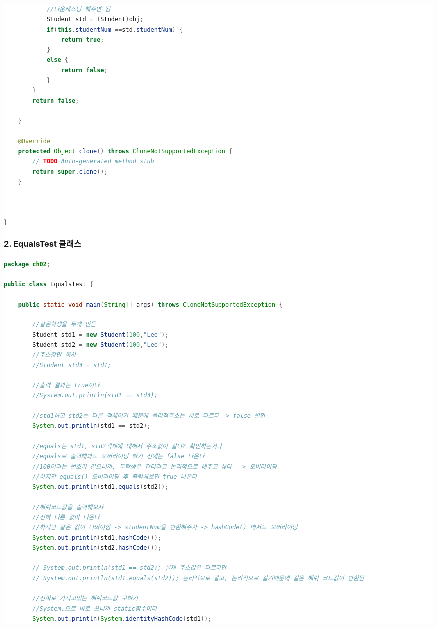 ```java
			//다운캐스팅 해주면 됨
			Student std = (Student)obj;
			if(this.studentNum ==std.studentNum) {
				return true;
			}
			else {
				return false;
			}
		}
		return false;
			
	}

	@Override
	protected Object clone() throws CloneNotSupportedException {
		// TODO Auto-generated method stub
		return super.clone();
	}

	
	
}

```

### 2. EqualsTest 클래스
```java
package ch02;

public class EqualsTest {
	
	public static void main(String[] args) throws CloneNotSupportedException {
		
		//같은학생을 두개 만듬
		Student std1 = new Student(100,"Lee");
		Student std2 = new Student(100,"Lee");
		//주소값만 복사
		//Student std3 = std1;
		
		//출력 결과는 true이다
		//System.out.println(std1 == std3);
		
		//std1하고 std2는 다른 객체이기 때문에 물리적주소는 서로 다르다 -> false 반환
		System.out.println(std1 == std2);
		
		//equals는 std1, std2객체에 대해서 주소값이 같냐? 확인하는거다 
		//equals로 출력해봐도 오버라이딩 하기 전에는 false 나온다
		//100이라는 번호가 같으니까, 두학생은 같다라고 논리적으로 해주고 싶다  -> 오버라이딩
		//하지만 equals() 오버라이딩 후 출력해보면 true 나온다
		System.out.println(std1.equals(std2));
		
		//해쉬코드값을 출력해보자
		//전혀 다른 값이 나온다
		//하지만 같은 값이 나와야함 -> studentNum을 반환해주자 -> hashCode() 메서드 오버라이딩
		System.out.println(std1.hashCode());
		System.out.println(std2.hashCode());
		
		// System.out.println(std1 == std2); 실제 주소값은 다르지만
		// System.out.println(std1.equals(std2)); 논리적으로 같고, 논리적으로 같기때문에 같은 해쉬 코드값이 반환됨
		
		//진짜로 가지고있는 해쉬코드값 구하기
		//System.으로 바로 쓰니까 static함수이다
		System.out.println(System.identityHashCode(std1));
```